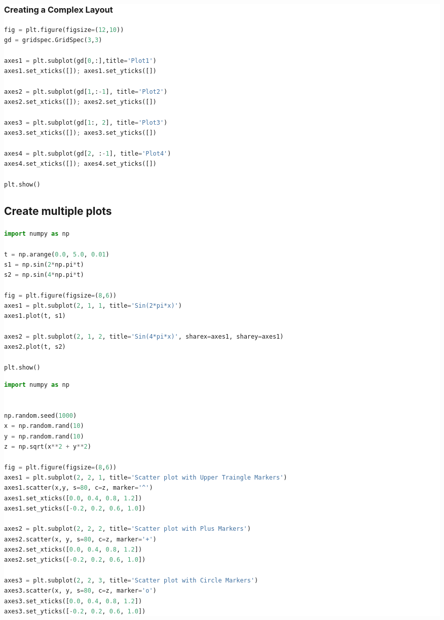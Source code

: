 ### Creating a Complex Layout

```py
fig = plt.figure(figsize=(12,10))
gd = gridspec.GridSpec(3,3)

axes1 = plt.subplot(gd[0,:],title='Plot1')
axes1.set_xticks([]); axes1.set_yticks([])

axes2 = plt.subplot(gd[1,:-1], title='Plot2')
axes2.set_xticks([]); axes2.set_yticks([])

axes3 = plt.subplot(gd[1:, 2], title='Plot3')
axes3.set_xticks([]); axes3.set_yticks([])

axes4 = plt.subplot(gd[2, :-1], title='Plot4')
axes4.set_xticks([]); axes4.set_yticks([])

plt.show()
```

## Create multiple plots

```py
import numpy as np

t = np.arange(0.0, 5.0, 0.01)
s1 = np.sin(2*np.pi*t)
s2 = np.sin(4*np.pi*t)

fig = plt.figure(figsize=(8,6))
axes1 = plt.subplot(2, 1, 1, title='Sin(2*pi*x)')
axes1.plot(t, s1)

axes2 = plt.subplot(2, 1, 2, title='Sin(4*pi*x)', sharex=axes1, sharey=axes1)
axes2.plot(t, s2)

plt.show()
```

```py
import numpy as np


np.random.seed(1000)
x = np.random.rand(10)
y = np.random.rand(10)
z = np.sqrt(x**2 + y**2)

fig = plt.figure(figsize=(8,6))
axes1 = plt.subplot(2, 2, 1, title='Scatter plot with Upper Traingle Markers')
axes1.scatter(x,y, s=80, c=z, marker='^')
axes1.set_xticks([0.0, 0.4, 0.8, 1.2])
axes1.set_yticks([-0.2, 0.2, 0.6, 1.0])

axes2 = plt.subplot(2, 2, 2, title='Scatter plot with Plus Markers')
axes2.scatter(x, y, s=80, c=z, marker='+')
axes2.set_xticks([0.0, 0.4, 0.8, 1.2])
axes2.set_yticks([-0.2, 0.2, 0.6, 1.0])

axes3 = plt.subplot(2, 2, 3, title='Scatter plot with Circle Markers')
axes3.scatter(x, y, s=80, c=z, marker='o')
axes3.set_xticks([0.0, 0.4, 0.8, 1.2])
axes3.set_yticks([-0.2, 0.2, 0.6, 1.0])

```